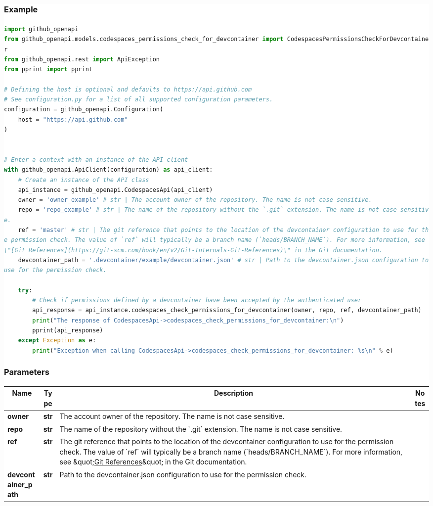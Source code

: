 ### Example


```python
import github_openapi
from github_openapi.models.codespaces_permissions_check_for_devcontainer import CodespacesPermissionsCheckForDevcontainer
from github_openapi.rest import ApiException
from pprint import pprint

# Defining the host is optional and defaults to https://api.github.com
# See configuration.py for a list of all supported configuration parameters.
configuration = github_openapi.Configuration(
    host = "https://api.github.com"
)


# Enter a context with an instance of the API client
with github_openapi.ApiClient(configuration) as api_client:
    # Create an instance of the API class
    api_instance = github_openapi.CodespacesApi(api_client)
    owner = 'owner_example' # str | The account owner of the repository. The name is not case sensitive.
    repo = 'repo_example' # str | The name of the repository without the `.git` extension. The name is not case sensitive.
    ref = 'master' # str | The git reference that points to the location of the devcontainer configuration to use for the permission check. The value of `ref` will typically be a branch name (`heads/BRANCH_NAME`). For more information, see \"[Git References](https://git-scm.com/book/en/v2/Git-Internals-Git-References)\" in the Git documentation.
    devcontainer_path = '.devcontainer/example/devcontainer.json' # str | Path to the devcontainer.json configuration to use for the permission check.

    try:
        # Check if permissions defined by a devcontainer have been accepted by the authenticated user
        api_response = api_instance.codespaces_check_permissions_for_devcontainer(owner, repo, ref, devcontainer_path)
        print("The response of CodespacesApi->codespaces_check_permissions_for_devcontainer:\n")
        pprint(api_response)
    except Exception as e:
        print("Exception when calling CodespacesApi->codespaces_check_permissions_for_devcontainer: %s\n" % e)
```



### Parameters


Name | Type | Description  | Notes
------------- | ------------- | ------------- | -------------
 **owner** | **str**| The account owner of the repository. The name is not case sensitive. | 
 **repo** | **str**| The name of the repository without the &#x60;.git&#x60; extension. The name is not case sensitive. | 
 **ref** | **str**| The git reference that points to the location of the devcontainer configuration to use for the permission check. The value of &#x60;ref&#x60; will typically be a branch name (&#x60;heads/BRANCH_NAME&#x60;). For more information, see \&quot;[Git References](https://git-scm.com/book/en/v2/Git-Internals-Git-References)\&quot; in the Git documentation. | 
 **devcontainer_path** | **str**| Path to the devcontainer.json configuration to use for the permission check. | 
